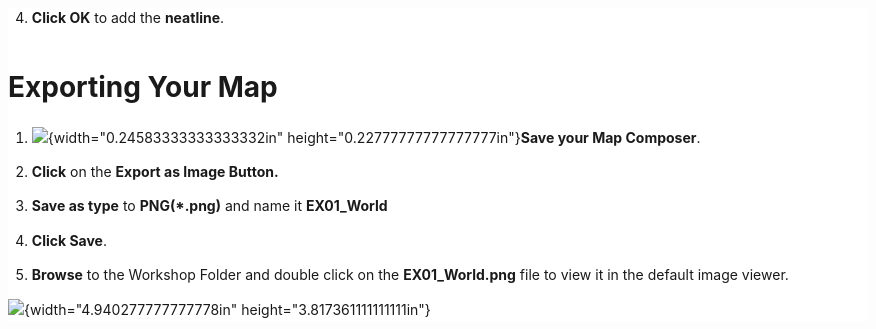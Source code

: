 4.  **Click OK** to add the **neatline**.

# Exporting Your Map


1.  ![](media/image32.png){width="0.24583333333333332in"
    height="0.22777777777777777in"}**Save your Map Composer**.

2.  **Click** on the **Export as Image Button.**

3.  **Save as type** to **PNG(\*.png)** and name it **EX01\_World**

4.  **Click Save**.

5.  **Browse** to the Workshop Folder and double click on the
    **EX01\_World.png** file to view it in the default image viewer.

![](media/image35.png){width="4.940277777777778in"
height="3.817361111111111in"}
